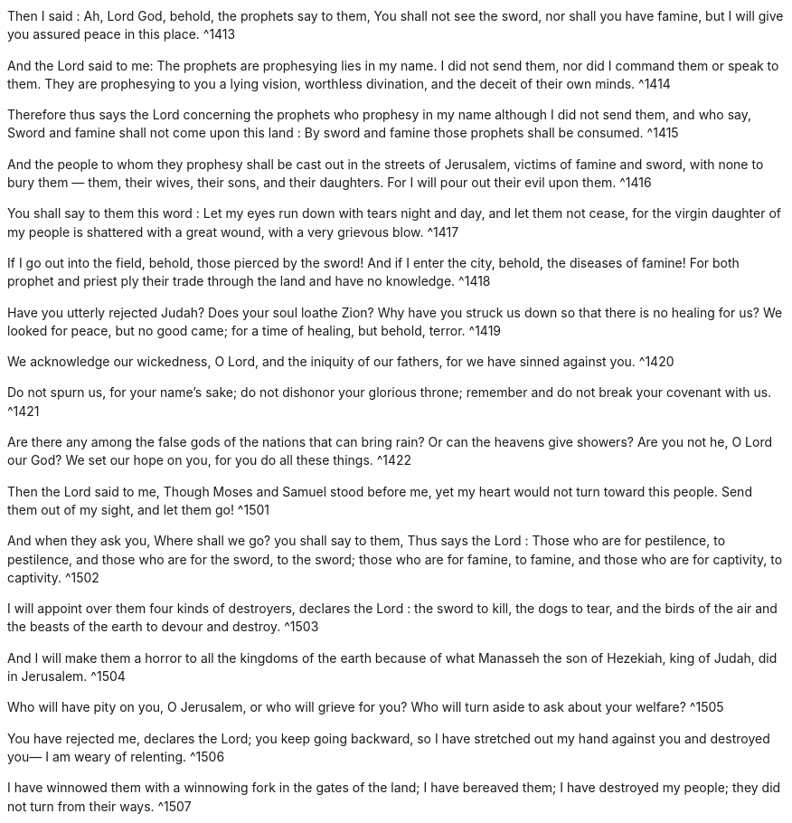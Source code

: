 Then I said : Ah, Lord God, behold, the prophets say to them, You shall not see the sword, nor shall you have famine, but I will give you assured peace in this place. ^1413

And the Lord said to me: The prophets are prophesying lies in my name. I did not send them, nor did I command them or speak to them. They are prophesying to you a lying vision, worthless divination, and the deceit of their own minds. ^1414

Therefore thus says the Lord concerning the prophets who prophesy in my name although I did not send them, and who say, Sword and famine shall not come upon this land : By sword and famine those prophets shall be consumed. ^1415

And the people to whom they prophesy shall be cast out in the streets of Jerusalem, victims of famine and sword, with none to bury them — them, their wives, their sons, and their daughters. For I will pour out their evil upon them. ^1416

You shall say to them this word : Let my eyes run down with tears night and day, and let them not cease, for the virgin daughter of my people is shattered with a great wound, with a very grievous blow. ^1417

If I go out into the field, behold, those pierced by the sword! And if I enter the city, behold, the diseases of famine! For both prophet and priest ply their trade through the land and have no knowledge. ^1418

Have you utterly rejected Judah? Does your soul loathe Zion? Why have you struck us down so that there is no healing for us? We looked for peace, but no good came; for a time of healing, but behold, terror. ^1419

We acknowledge our wickedness, O Lord, and the iniquity of our fathers, for we have sinned against you. ^1420

Do not spurn us, for your name’s sake; do not dishonor your glorious throne; remember and do not break your covenant with us. ^1421

Are there any among the false gods of the nations that can bring rain? Or can the heavens give showers? Are you not he, O Lord our God? We set our hope on you, for you do all these things. ^1422



Then the Lord said to me, Though Moses and Samuel stood before me, yet my heart would not turn toward this people. Send them out of my sight, and let them go! ^1501

And when they ask you, Where shall we go? you shall say to them, Thus says the Lord : Those who are for pestilence, to pestilence, and those who are for the sword, to the sword; those who are for famine, to famine, and those who are for captivity, to captivity. ^1502

I will appoint over them four kinds of destroyers, declares the Lord : the sword to kill, the dogs to tear, and the birds of the air and the beasts of the earth to devour and destroy. ^1503

And I will make them a horror to all the kingdoms of the earth because of what Manasseh the son of Hezekiah, king of Judah, did in Jerusalem. ^1504

Who will have pity on you, O Jerusalem, or who will grieve for you? Who will turn aside to ask about your welfare? ^1505

You have rejected me, declares the Lord; you keep going backward, so I have stretched out my hand against you and destroyed you— I am weary of relenting. ^1506

I have winnowed them with a winnowing fork in the gates of the land; I have bereaved them; I have destroyed my people; they did not turn from their ways. ^1507
